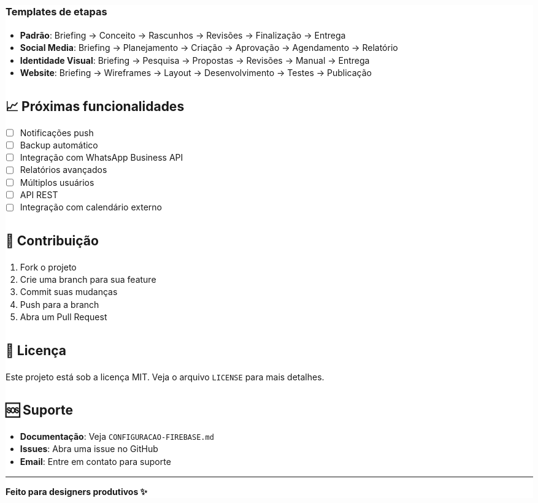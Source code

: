 ### Templates de etapas
- **Padrão**: Briefing → Conceito → Rascunhos → Revisões → Finalização → Entrega
- **Social Media**: Briefing → Planejamento → Criação → Aprovação → Agendamento → Relatório
- **Identidade Visual**: Briefing → Pesquisa → Propostas → Revisões → Manual → Entrega
- **Website**: Briefing → Wireframes → Layout → Desenvolvimento → Testes → Publicação

## 📈 Próximas funcionalidades

- [ ] Notificações push
- [ ] Backup automático
- [ ] Integração com WhatsApp Business API
- [ ] Relatórios avançados
- [ ] Múltiplos usuários
- [ ] API REST
- [ ] Integração com calendário externo

## 🤝 Contribuição

1. Fork o projeto
2. Crie uma branch para sua feature
3. Commit suas mudanças
4. Push para a branch
5. Abra um Pull Request

## 📄 Licença

Este projeto está sob a licença MIT. Veja o arquivo `LICENSE` para mais detalhes.

## 🆘 Suporte

- **Documentação**: Veja `CONFIGURACAO-FIREBASE.md`
- **Issues**: Abra uma issue no GitHub
- **Email**: Entre em contato para suporte

---

**Feito para designers produtivos ✨**
